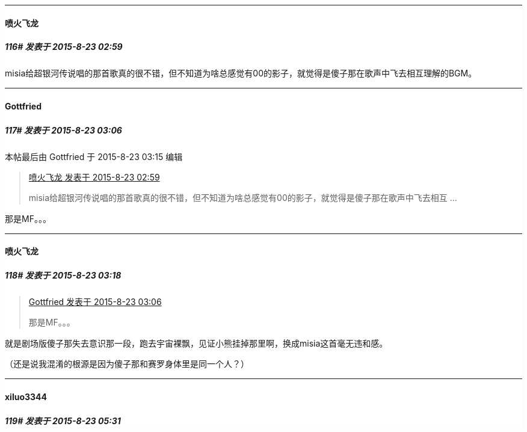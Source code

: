 





-----

####  喷火飞龙  
##### 116#       发表于 2015-8-23 02:59




misia给超银河传说唱的那首歌真的很不错，但不知道为啥总感觉有00的影子，就觉得是傻子那在歌声中飞去相互理解的BGM。







-----

####  Gottfried  
##### 117#       发表于 2015-8-23 03:06



 本帖最后由 Gottfried 于 2015-8-23 03:15 编辑 
<blockquote><a href="httphttps://bbs.saraba1st.com/2b/forum.php?mod=redirect&amp;goto=findpost&amp;pid=29939117&amp;ptid=1148153" target="_blank">喷火飞龙 发表于 2015-8-23 02:59</a>

misia给超银河传说唱的那首歌真的很不错，但不知道为啥总感觉有00的影子，就觉得是傻子那在歌声中飞去相互 ...</blockquote>
那是MF。。。







-----

####  喷火飞龙  
##### 118#       发表于 2015-8-23 03:18



<blockquote><a href="httphttps://bbs.saraba1st.com/2b/forum.php?mod=redirect&amp;goto=findpost&amp;pid=29939131&amp;ptid=1148153" target="_blank">Gottfried 发表于 2015-8-23 03:06</a>

那是MF。。。</blockquote>
就是剧场版傻子那失去意识那一段，跑去宇宙裸飘，见证小熊挂掉那里啊，换成misia这首毫无违和感。

（还是说我混淆的根源是因为傻子那和赛罗身体里是同一个人？）







-----

####  xiluo3344  
##### 119#       发表于 2015-8-23 05:31
